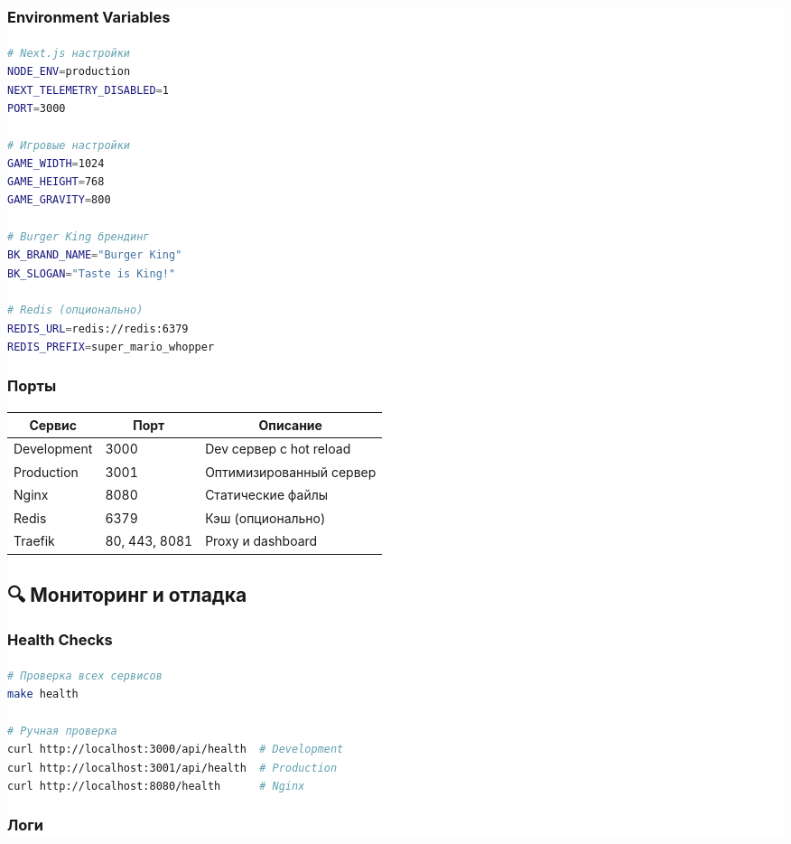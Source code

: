 ### Environment Variables

```bash
# Next.js настройки
NODE_ENV=production
NEXT_TELEMETRY_DISABLED=1
PORT=3000

# Игровые настройки
GAME_WIDTH=1024
GAME_HEIGHT=768
GAME_GRAVITY=800

# Burger King брендинг
BK_BRAND_NAME="Burger King"
BK_SLOGAN="Taste is King!"

# Redis (опционально)
REDIS_URL=redis://redis:6379
REDIS_PREFIX=super_mario_whopper
```

### Порты

| Сервис      | Порт          | Описание                |
| ----------- | ------------- | ----------------------- |
| Development | 3000          | Dev сервер с hot reload |
| Production  | 3001          | Оптимизированный сервер |
| Nginx       | 8080          | Статические файлы       |
| Redis       | 6379          | Кэш (опционально)       |
| Traefik     | 80, 443, 8081 | Proxy и dashboard       |

## 🔍 Мониторинг и отладка

### Health Checks

```bash
# Проверка всех сервисов
make health

# Ручная проверка
curl http://localhost:3000/api/health  # Development
curl http://localhost:3001/api/health  # Production
curl http://localhost:8080/health      # Nginx
```

### Логи
